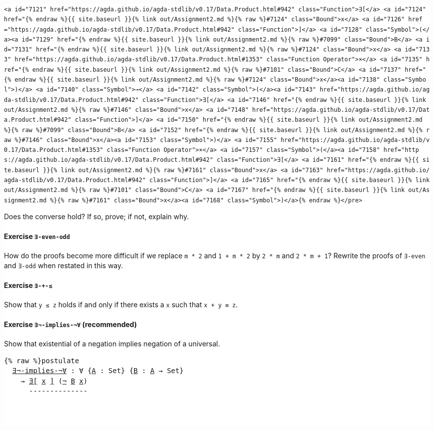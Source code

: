     <a id="7121" href="https://agda.github.io/agda-stdlib/v0.17/Data.Product.html#942" class="Function">∃[</a> <a id="7124" href="{% endraw %}{{ site.baseurl }}{% link out/Assignment2.md %}{% raw %}#7124" class="Bound">x</a> <a id="7126" href="https://agda.github.io/agda-stdlib/v0.17/Data.Product.html#942" class="Function">]</a> <a id="7128" class="Symbol">(</a><a id="7129" href="{% endraw %}{{ site.baseurl }}{% link out/Assignment2.md %}{% raw %}#7099" class="Bound">B</a> <a id="7131" href="{% endraw %}{{ site.baseurl }}{% link out/Assignment2.md %}{% raw %}#7124" class="Bound">x</a> <a id="7133" href="https://agda.github.io/agda-stdlib/v0.17/Data.Product.html#1353" class="Function Operator">×</a> <a id="7135" href="{% endraw %}{{ site.baseurl }}{% link out/Assignment2.md %}{% raw %}#7101" class="Bound">C</a> <a id="7137" href="{% endraw %}{{ site.baseurl }}{% link out/Assignment2.md %}{% raw %}#7124" class="Bound">x</a><a id="7138" class="Symbol">)</a> <a id="7140" class="Symbol">→</a> <a id="7142" class="Symbol">(</a><a id="7143" href="https://agda.github.io/agda-stdlib/v0.17/Data.Product.html#942" class="Function">∃[</a> <a id="7146" href="{% endraw %}{{ site.baseurl }}{% link out/Assignment2.md %}{% raw %}#7146" class="Bound">x</a> <a id="7148" href="https://agda.github.io/agda-stdlib/v0.17/Data.Product.html#942" class="Function">]</a> <a id="7150" href="{% endraw %}{{ site.baseurl }}{% link out/Assignment2.md %}{% raw %}#7099" class="Bound">B</a> <a id="7152" href="{% endraw %}{{ site.baseurl }}{% link out/Assignment2.md %}{% raw %}#7146" class="Bound">x</a><a id="7153" class="Symbol">)</a> <a id="7155" href="https://agda.github.io/agda-stdlib/v0.17/Data.Product.html#1353" class="Function Operator">×</a> <a id="7157" class="Symbol">(</a><a id="7158" href="https://agda.github.io/agda-stdlib/v0.17/Data.Product.html#942" class="Function">∃[</a> <a id="7161" href="{% endraw %}{{ site.baseurl }}{% link out/Assignment2.md %}{% raw %}#7161" class="Bound">x</a> <a id="7163" href="https://agda.github.io/agda-stdlib/v0.17/Data.Product.html#942" class="Function">]</a> <a id="7165" href="{% endraw %}{{ site.baseurl }}{% link out/Assignment2.md %}{% raw %}#7101" class="Bound">C</a> <a id="7167" href="{% endraw %}{{ site.baseurl }}{% link out/Assignment2.md %}{% raw %}#7161" class="Bound">x</a><a id="7168" class="Symbol">)</a>{% endraw %}</pre>
Does the converse hold? If so, prove; if not, explain why.

#### Exercise `∃-even-odd`

How do the proofs become more difficult if we replace `m * 2` and `1 + m * 2`
by `2 * m` and `2 * m + 1`?  Rewrite the proofs of `∃-even` and `∃-odd` when
restated in this way.

#### Exercise `∃-+-≤`

Show that `y ≤ z` holds if and only if there exists a `x` such that
`x + y ≡ z`.

#### Exercise `∃¬-implies-¬∀` (recommended)

Show that existential of a negation implies negation of a universal.
<pre class="Agda">{% raw %}<a id="7679" class="Keyword">postulate</a>
  <a id="∃¬-implies-¬∀"></a><a id="7691" href="{% endraw %}{{ site.baseurl }}{% link out/Assignment2.md %}{% raw %}#7691" class="Postulate">∃¬-implies-¬∀</a> <a id="7705" class="Symbol">:</a> <a id="7707" class="Symbol">∀</a> <a id="7709" class="Symbol">{</a><a id="7710" href="{% endraw %}{{ site.baseurl }}{% link out/Assignment2.md %}{% raw %}#7710" class="Bound">A</a> <a id="7712" class="Symbol">:</a> <a id="7714" class="PrimitiveType">Set</a><a id="7717" class="Symbol">}</a> <a id="7719" class="Symbol">{</a><a id="7720" href="{% endraw %}{{ site.baseurl }}{% link out/Assignment2.md %}{% raw %}#7720" class="Bound">B</a> <a id="7722" class="Symbol">:</a> <a id="7724" href="{% endraw %}{{ site.baseurl }}{% link out/Assignment2.md %}{% raw %}#7710" class="Bound">A</a> <a id="7726" class="Symbol">→</a> <a id="7728" class="PrimitiveType">Set</a><a id="7731" class="Symbol">}</a>
    <a id="7737" class="Symbol">→</a> <a id="7739" href="https://agda.github.io/agda-stdlib/v0.17/Data.Product.html#942" class="Function">∃[</a> <a id="7742" href="{% endraw %}{{ site.baseurl }}{% link out/Assignment2.md %}{% raw %}#7742" class="Bound">x</a> <a id="7744" href="https://agda.github.io/agda-stdlib/v0.17/Data.Product.html#942" class="Function">]</a> <a id="7746" class="Symbol">(</a><a id="7747" href="https://agda.github.io/agda-stdlib/v0.17/Relation.Nullary.html#464" class="Function Operator">¬</a> <a id="7749" href="{% endraw %}{{ site.baseurl }}{% link out/Assignment2.md %}{% raw %}#7720" class="Bound">B</a> <a id="7751" href="{% endraw %}{{ site.baseurl }}{% link out/Assignment2.md %}{% raw %}#7742" class="Bound">x</a><a id="7752" class="Symbol">)</a>
      <a id="7760" class="Comment">--------------</a>
